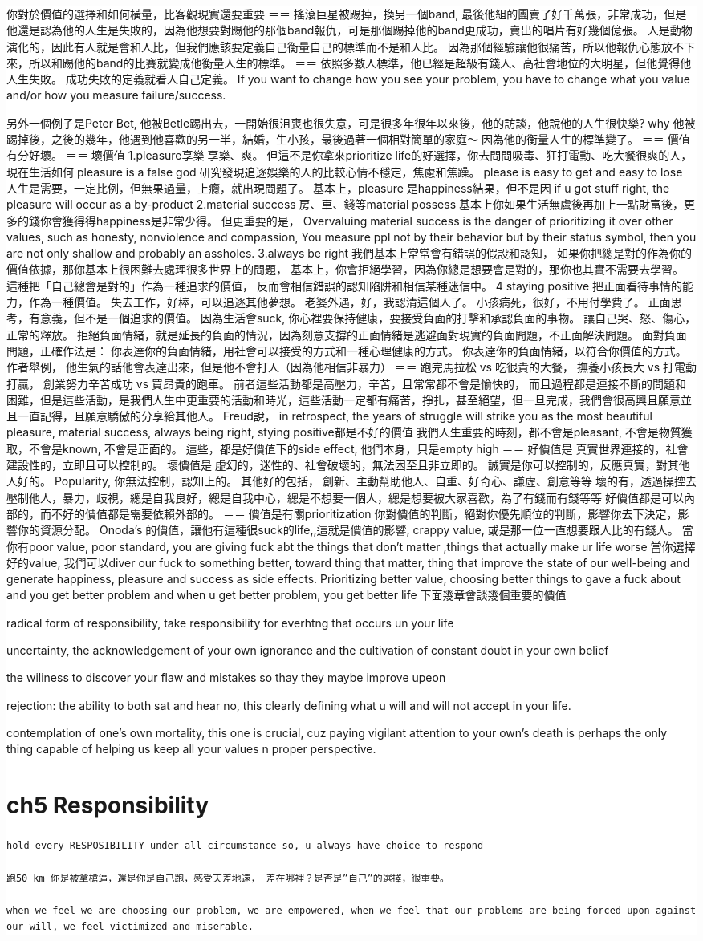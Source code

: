你對於價值的選擇和如何橫量，比客觀現實還要重要 ＝＝ 搖滾巨星被踢掉，換另一個band, 最後他組的團賣了好千萬張，非常成功，但是他還是認為他的人生是失敗的，因為他想要對踢他的那個band報仇，可是那個踢掉他的band更成功，賣出的唱片有好幾個億張。 人是動物演化的，因此有人就是會和人比，但我們應該要定義自己衡量自己的標準而不是和人比。 因為那個經驗讓他很痛苦，所以他報仇心態放不下來，所以和踢他的band的比賽就變成他衡量人生的標準。 ＝＝ 依照多數人標準，他已經是超級有錢人、高社會地位的大明星，但他覺得他人生失敗。 成功失敗的定義就看人自己定義。 If you want to change how you see your problem, you have to change what you value and/or how you measure failure/success.

另外一個例子是Peter Bet, 他被Betle踢出去，一開始很沮喪也很失意，可是很多年很年以來後，他的訪談，他說他的人生很快樂? why 他被踢掉後，之後的幾年，他遇到他喜歡的另一半，結婚，生小孩，最後過著一個相對簡單的家庭～ 因為他的衡量人生的標準變了。 ＝＝ 價值有分好壞。 ＝＝ 壞價值 1.pleasure享樂 享樂、爽。 但這不是你拿來prioritize life的好選擇，你去問問吸毒、狂打電動、吃大餐很爽的人，現在生活如何 pleasure is a false god 研究發現追逐娛樂的人的比較心情不穩定，焦慮和焦躁。 please is easy to get and easy to lose 人生是需要，一定比例，但無果過量，上癮，就出現問題了。 基本上，pleasure 是happiness結果，但不是因 if u got stuff right, the pleasure will occur as a by-product 2.material success 房、車、錢等material possess 基本上你如果生活無虞後再加上一點財富後，更多的錢你會獲得得happiness是非常少得。 但更重要的是， Overvaluing material success is the danger of prioritizing it over other values, such as honesty, nonviolence and compassion, You measure ppl not by their behavior but by their status symbol, then you are not only shallow and probably an assholes. 3.always be right 我們基本上常常會有錯誤的假設和認知， 如果你把總是對的作為你的價值依據，那你基本上很困難去處理很多世界上的問題， 基本上，你會拒絕學習，因為你總是想要會是對的，那你也其實不需要去學習。 這種把「自己總會是對的」作為一種追求的價值， 反而會相信錯誤的認知陷阱和相信某種迷信中。 4 staying positive 把正面看待事情的能力，作為一種價值。 失去工作，好棒，可以追逐其他夢想。 老婆外遇，好，我認清這個人了。 小孩病死，很好，不用付學費了。 正面思考，有意義，但不是一個追求的價值。 因為生活會suck, 你心裡要保持健康，要接受負面的打擊和承認負面的事物。 讓自己哭、怒、傷心，正常的釋放。 拒絕負面情緒，就是延長的負面的情況，因為刻意支撐的正面情緒是逃避面對現實的負面問題，不正面解決問題。 面對負面問題，正確作法是： 你表達你的負面情緒，用社會可以接受的方式和一種心理健康的方式。 你表達你的負面情緒，以符合你價值的方式。 作者舉例， 他生氣的話他會表達出來，但是他不會打人（因為他相信非暴力） ＝＝ 跑完馬拉松 vs 吃很貴的大餐， 撫養小孩長大 vs 打電動打贏， 創業努力辛苦成功 vs 買昂貴的跑車。 前者這些活動都是高壓力，辛苦，且常常都不會是愉快的， 而且過程都是連接不斷的問題和困難，但是這些活動，是我們人生中更重要的活動和時光，這些活動一定都有痛苦，掙扎，甚至絕望，但一旦完成，我們會很高興且願意並且一直記得，且願意驕傲的分享給其他人。 Freud說， in retrospect, the years of struggle will strike you as the most beautiful pleasure, material success, always being right, stying positive都是不好的價值 我們人生重要的時刻，都不會是pleasant, 不會是物質獲取，不會是known, 不會是正面的。 這些，都是好價值下的side effect, 他們本身，只是empty high ＝＝ 好價值是 真實世界連接的，社會建設性的，立即且可以控制的。 壞價值是 虛幻的，迷性的、社會破壞的，無法困至且非立即的。 誠實是你可以控制的，反應真實，對其他人好的。 Popularity, 你無法控制，認知上的。 其他好的包括， 創新、主動幫助他人、自重、好奇心、謙虛、創意等等 壞的有，透過操控去壓制他人，暴力，歧視，總是自我良好，總是自我中心，總是不想要一個人，總是想要被大家喜歡，為了有錢而有錢等等 好價值都是可以內部的，而不好的價值都是需要依賴外部的。 ＝＝ 價值是有關prioritization 你對價值的判斷，絕對你優先順位的判斷，影響你去下決定，影響你的資源分配。 Onoda’s 的價值，讓他有這種很suck的life,,這就是價值的影響, crappy value, 或是那一位一直想要跟人比的有錢人。 當你有poor value, poor standard, you are giving fuck abt the things that don’t matter ,things that actually make ur life worse 當你選擇好的value, 我們可以diver our fuck to something better, toward thing that matter, thing that improve the state of our well-being and generate happiness, pleasure and success as side effects. Prioritizing better value, choosing better things to gave a fuck about and you get better problem and when u get better problem, you get better life 下面幾章會談幾個重要的價值

radical form of responsibility, take responsibility for everhtng that occurs un your life

uncertainty, the acknowledgement of your own ignorance and the cultivation of constant doubt in your own belief

the wiliness to discover your flaw and mistakes so thay they maybe improve upeon

rejection: the ability to both sat and hear no, this clearly defining what u will and will not accept in your life.

contemplation of one’s own mortality, this one is crucial, cuz paying vigilant attention to your own’s death is perhaps the only thing capable of helping us keep all your values n proper perspective.
    
# ch5 Responsibility
    
    hold every RESPOSIBILITY under all circumstance so, u always have choice to respond
    
    跑50 km 你是被拿槍逼，還是你是自己跑，感受天差地遠， 差在哪裡？是否是”自己”的選擇，很重要。
    
    when we feel we are choosing our problem, we are empowered, when we feel that our problems are being forced upon against our will, we feel victimized and miserable.
    